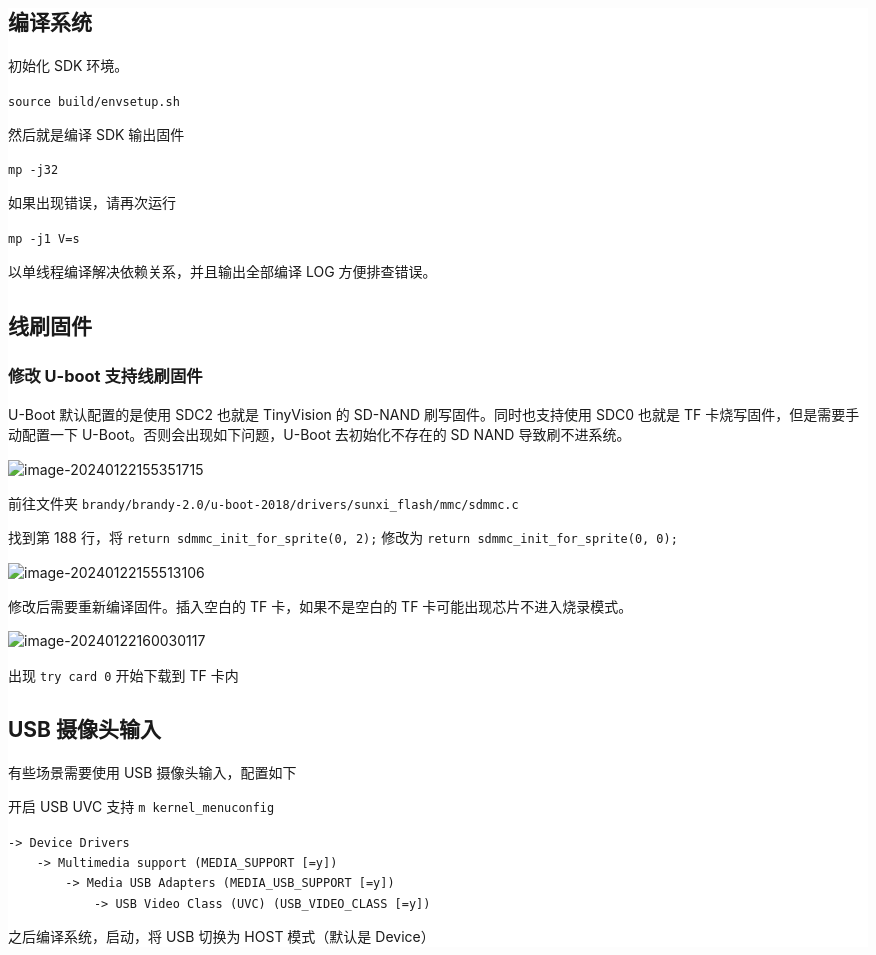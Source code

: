 ## 编译系统

初始化 SDK 环境。

```
source build/envsetup.sh
```

然后就是编译 SDK 输出固件

```
mp -j32
```

如果出现错误，请再次运行 

```
mp -j1 V=s 
```

以单线程编译解决依赖关系，并且输出全部编译 LOG 方便排查错误。

## 线刷固件

### 修改 U-boot 支持线刷固件

U-Boot 默认配置的是使用 SDC2 也就是 TinyVision 的 SD-NAND 刷写固件。同时也支持使用 SDC0 也就是 TF 卡烧写固件，但是需要手动配置一下 U-Boot。否则会出现如下问题，U-Boot 去初始化不存在的 SD NAND 导致刷不进系统。

![image-20240122155351715](assets/post/README/image-20240122155351715.png)

前往文件夹 `brandy/brandy-2.0/u-boot-2018/drivers/sunxi_flash/mmc/sdmmc.c` 

找到第 188 行，将 `return sdmmc_init_for_sprite(0, 2);` 修改为 `return sdmmc_init_for_sprite(0, 0);`

![image-20240122155513106](assets/post/README/image-20240122155513106.png)

修改后需要重新编译固件。插入空白的 TF 卡，如果不是空白的 TF 卡可能出现芯片不进入烧录模式。

![image-20240122160030117](assets/post/README/image-20240122160030117.png)

出现 `try card 0` 开始下载到 TF 卡内

## USB 摄像头输入

有些场景需要使用 USB 摄像头输入，配置如下

开启 USB UVC 支持 `m kernel_menuconfig`

```
-> Device Drivers
	-> Multimedia support (MEDIA_SUPPORT [=y])
		-> Media USB Adapters (MEDIA_USB_SUPPORT [=y])
			-> USB Video Class (UVC) (USB_VIDEO_CLASS [=y]) 
```

之后编译系统，启动，将 USB 切换为 HOST 模式（默认是 Device）
